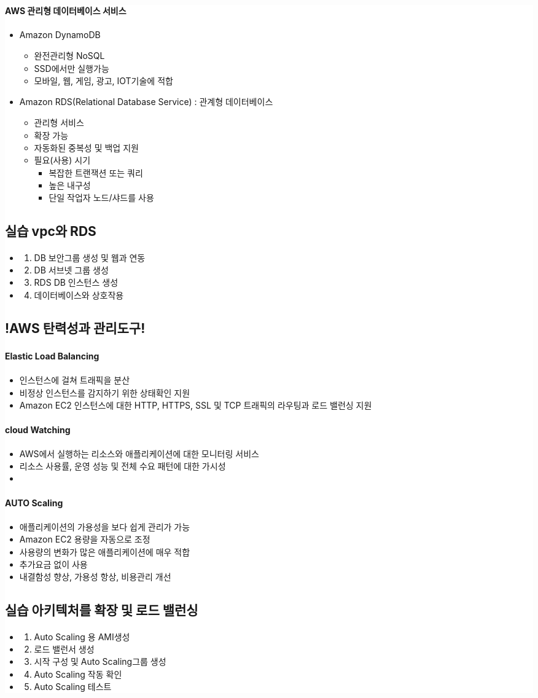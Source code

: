 #### AWS 관리형 데이터베이스 서비스
- Amazon DynamoDB
  - 완전관리형 NoSQL
  - SSD에서만 실행가능
  - 모바일, 웹, 게임, 광고, IOT기술에 적합

- Amazon RDS(Relational Database Service) : 관계형 데이터베이스
  - 관리형 서비스
  - 확장 가능
  - 자동화된 중복성 및 백업 지원
  - 필요(사용) 시기
    - 복잡한 트랜잭션 또는 쿼리
    - 높은 내구성
    - 단일 작업자 노드/샤드를 사용

## 실습 vpc와 RDS
- 1. DB 보안그룹 생성 및 웹과 연동
- 2. DB 서브넷 그룹 생성
- 3. RDS DB 인스턴스 생성
- 4. 데이터베이스와 상호작용

!AWS 탄력성과 관리도구!
------------------------

#### Elastic Load Balancing
- 인스턴스에 걸쳐 트래픽을 분산
- 비정상 인스턴스를 감지하기 위한 상태확인 지원
- Amazon EC2 인스턴스에 대한 HTTP, HTTPS, SSL 및 TCP 트래픽의 라우팅과 로드 밸런싱 지원

#### cloud Watching
- AWS에서 실행하는 리소스와 애플리케이션에 대한 모니터링 서비스
- 리소스 사용률, 운영 성능 및 전체 수요 패턴에 대한 가시성
-

#### AUTO Scaling
- 애플리케이션의 가용성을 보다 쉽게 관리가 가능
- Amazon EC2 용량을 자동으로 조정
- 사용량의 변화가 많은 애플리케이션에 매우 적합
- 추가요금 없이 사용
- 내결함성 향상, 가용성 항상, 비용관리 개선


## 실습 아키텍처를 확장 및 로드 밸런싱
- 1. Auto Scaling 용 AMI생성
- 2. 로드 밸런서 생성
- 3. 시작 구성 및 Auto Scaling그룹 생성
- 4. Auto Scaling 작동 확인
- 5. Auto Scaling 테스트
